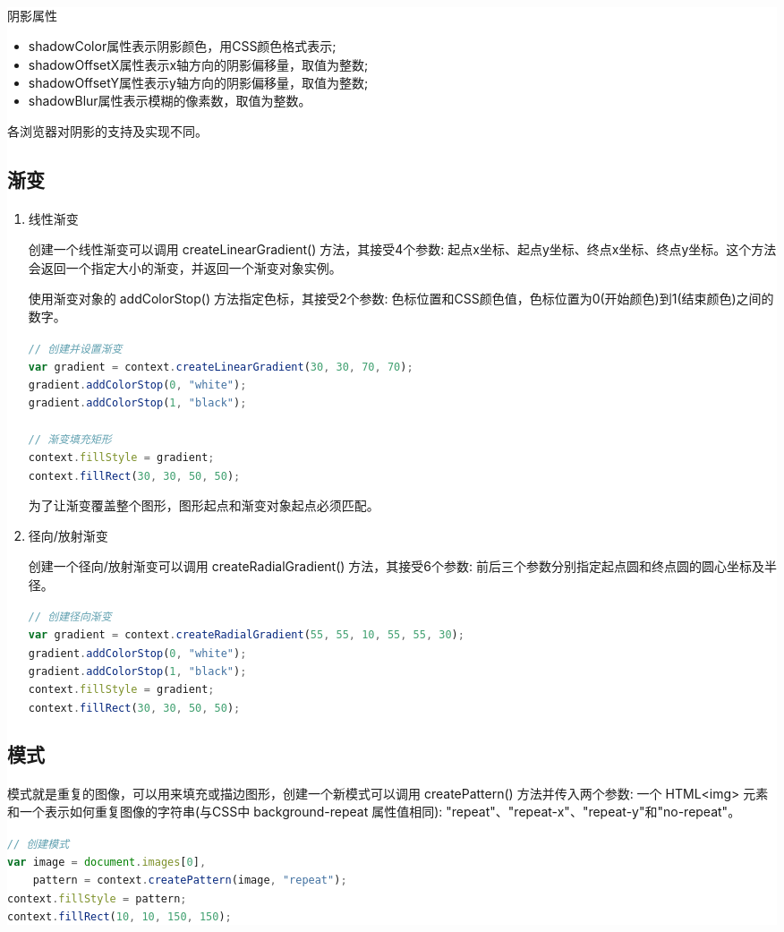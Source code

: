 阴影属性

- shadowColor属性表示阴影颜色，用CSS颜色格式表示;
- shadowOffsetX属性表示x轴方向的阴影偏移量，取值为整数;
- shadowOffsetY属性表示y轴方向的阴影偏移量，取值为整数;
- shadowBlur属性表示模糊的像素数，取值为整数。

各浏览器对阴影的支持及实现不同。

## <a name="href14">渐变</a> ##

1. 线性渐变  

	创建一个线性渐变可以调用 createLinearGradient() 方法，其接受4个参数: 起点x坐标、起点y坐标、终点x坐标、终点y坐标。这个方法会返回一个指定大小的渐变，并返回一个渐变对象实例。

	使用渐变对象的 addColorStop() 方法指定色标，其接受2个参数: 色标位置和CSS颜色值，色标位置为0(开始颜色)到1(结束颜色)之间的数字。

	```js
	// 创建并设置渐变
	var gradient = context.createLinearGradient(30, 30, 70, 70);
	gradient.addColorStop(0, "white");
	gradient.addColorStop(1, "black");

	// 渐变填充矩形
	context.fillStyle = gradient;
	context.fillRect(30, 30, 50, 50);
	```

	为了让渐变覆盖整个图形，图形起点和渐变对象起点必须匹配。

2. 径向/放射渐变

	创建一个径向/放射渐变可以调用 createRadialGradient() 方法，其接受6个参数: 前后三个参数分别指定起点圆和终点圆的圆心坐标及半径。

	```js
	// 创建径向渐变
	var gradient = context.createRadialGradient(55, 55, 10, 55, 55, 30);
	gradient.addColorStop(0, "white");
	gradient.addColorStop(1, "black");
	context.fillStyle = gradient;
	context.fillRect(30, 30, 50, 50);
	```

## <a name="href15">模式</a> ##

模式就是重复的图像，可以用来填充或描边图形，创建一个新模式可以调用 createPattern() 方法并传入两个参数: 一个 HTML\<img\> 元素和一个表示如何重复图像的字符串(与CSS中 background-repeat 属性值相同): "repeat"、"repeat-x"、"repeat-y"和"no-repeat"。

```js
// 创建模式
var image = document.images[0],
	pattern = context.createPattern(image, "repeat");
context.fillStyle = pattern;
context.fillRect(10, 10, 150, 150);
```
